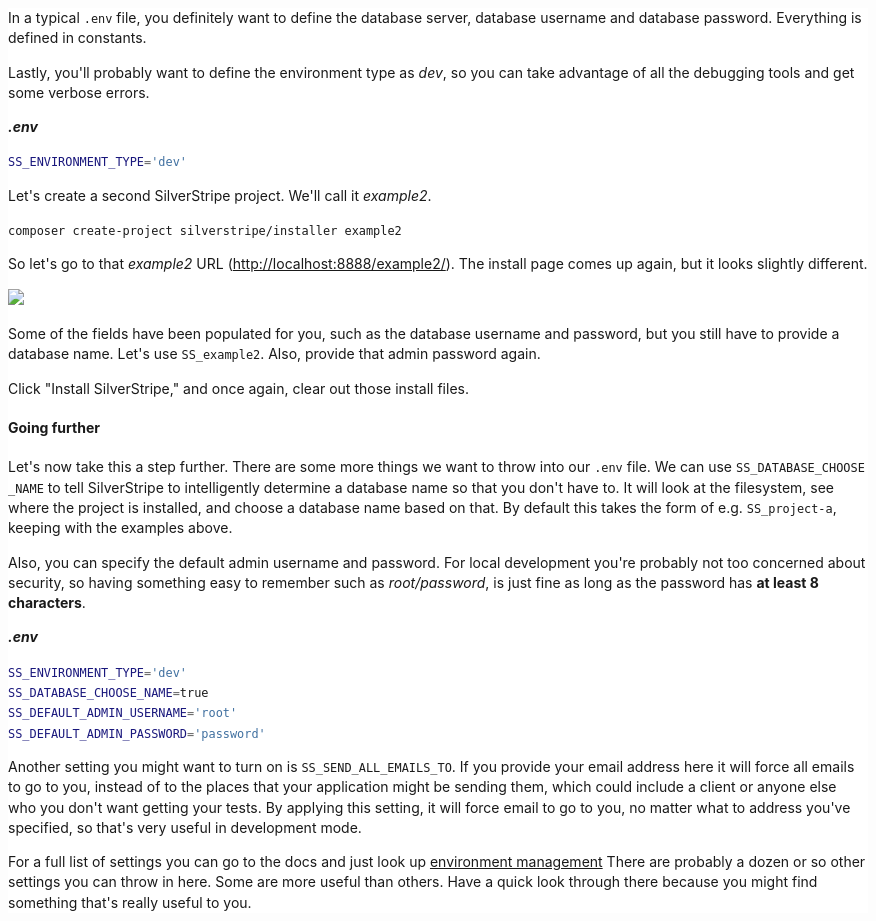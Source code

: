 In a typical `.env` file, you definitely want to define the database server, database username and database password. Everything is defined in constants.

Lastly, you'll probably want to define the environment type as *dev*, so you can take advantage of all the debugging tools and get some verbose errors.

***.env***
```bash
SS_ENVIRONMENT_TYPE='dev'
```

Let's create a second SilverStripe project. We'll call it *example2*.

```bash
composer create-project silverstripe/installer example2
```

So let's go to that *example2* URL (<http://localhost:8888/example2/>). The install page comes up again, but it looks slightly different.


<img width="600" src="https://silverstripe.org/assets/lessons/lessson-0/lesson0-14.png">



Some of the fields have been populated for you, such as the database username and password, but you still have to provide a database name. Let's use `SS_example2`. Also, provide that admin password again.

Click "Install SilverStripe," and once again, clear out those install files.

#### Going further

Let's now take this a step further. There are some more things we want to throw into our `.env` file. We can use `SS_DATABASE_CHOOSE_NAME` to tell SilverStripe to intelligently determine a database name so that you don't have to. It will look at the filesystem, see where the project is installed, and choose a database name based on that. By default this takes the form of e.g. `SS_project-a`, keeping with the examples above.

Also, you can specify the default admin username and password. For local development you're probably not too concerned about security, so having something easy to remember such as *root/password*, is just fine as long as the password has **at least 8 characters**.

***.env***
```bash
SS_ENVIRONMENT_TYPE='dev'
SS_DATABASE_CHOOSE_NAME=true
SS_DEFAULT_ADMIN_USERNAME='root'
SS_DEFAULT_ADMIN_PASSWORD='password'
```
Another setting you might want to turn on is `SS_SEND_ALL_EMAILS_TO`. If you provide your email address here it will force all emails to go to you, instead of to the places that your application might be sending them, which could include a client or anyone else who you don't want getting your tests. By applying this setting, it will force email to go to you, no matter what to address you've specified, so that's very useful in development mode.

For a full list of settings you can go to the docs and just look up [environment management](https://docs.silverstripe.org/en/4/getting_started/environment_management) There are probably a dozen or so other settings you can throw in here. Some are more useful than others. Have a quick look through there because you might find something that's really useful to you.
